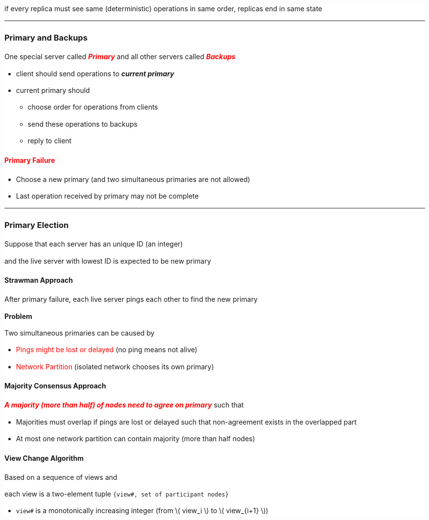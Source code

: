 if every replica must see same (deterministic) operations in same order, replicas end in same state 

---
### Primary and Backups

One special server called ***<span style="color:Red">Primary</span>*** and all other servers called ***<span style="color:Red">Backups</span>***

- client should send operations to ***current primary***

- current primary should

    - choose order for operations from clients

    - send these operations to backups

    - reply to client
    
#### <span style="color:Red">Primary Failure</span>

- Choose a new primary (and two simultaneous primaries are not allowed)

- Last operation received by primary may not be complete

---
### Primary Election

Suppose that each server has an unique ID (an integer)

and the live server with lowest ID is expected to be new primary

#### Strawman Approach

After primary failure, each live server pings each other to find the new primary

**Problem**

Two simultaneous primaries can be caused by

- <span style="color:Red">Pings might be lost or delayed</span> (no ping means not alive)

- <span style="color:Red">Network Partition</span> (isolated network chooses its own primary)

#### Majority Consensus Approach

***<span style="color:Red">A majority (more than half) of nodes need to agree on primary</span>*** such that

- Majorities must overlap if pings are lost or delayed such that non-agreement exists in the overlapped part 

- At most one network partition can contain majority (more than half nodes)

#### View Change Algorithm 

Based on a sequence of views and 

each view is a two-element tuple `{view#, set of participant nodes}`

- `view#` is a monotonically increasing integer (from \\( view_i \\) to \\( view_{i+1} \\))
